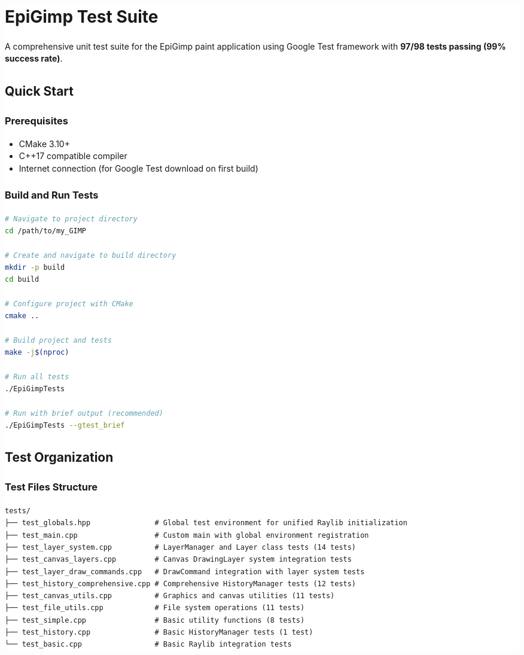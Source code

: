 # EpiGimp Test Suite

A comprehensive unit test suite for the EpiGimp paint application using Google Test framework with **97/98 tests passing (99% success rate)**.

## Quick Start

### Prerequisites
- CMake 3.10+
- C++17 compatible compiler
- Internet connection (for Google Test download on first build)

### Build and Run Tests
```bash
# Navigate to project directory
cd /path/to/my_GIMP

# Create and navigate to build directory
mkdir -p build
cd build

# Configure project with CMake
cmake ..

# Build project and tests
make -j$(nproc)

# Run all tests
./EpiGimpTests

# Run with brief output (recommended)
./EpiGimpTests --gtest_brief
```

## Test Organization

### Test Files Structure
```
tests/
├── test_globals.hpp               # Global test environment for unified Raylib initialization
├── test_main.cpp                  # Custom main with global environment registration
├── test_layer_system.cpp          # LayerManager and Layer class tests (14 tests)
├── test_canvas_layers.cpp         # Canvas DrawingLayer system integration tests  
├── test_layer_draw_commands.cpp   # DrawCommand integration with layer system tests
├── test_history_comprehensive.cpp # Comprehensive HistoryManager tests (12 tests)
├── test_canvas_utils.cpp          # Graphics and canvas utilities (11 tests)
├── test_file_utils.cpp            # File system operations (11 tests)
├── test_simple.cpp                # Basic utility functions (8 tests)
├── test_history.cpp               # Basic HistoryManager tests (1 test)
└── test_basic.cpp                 # Basic Raylib integration tests
```
